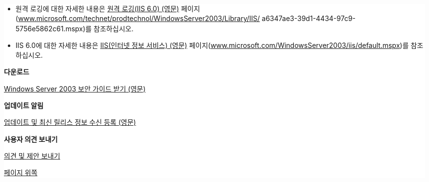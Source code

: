 -   원격 로깅에 대한 자세한 내용은 [원격 로깅(IIS 6.0) (영문)](https://www.microsoft.com/technet/prodtechnol/windowsserver2003/library/iis/a6347ae3-39d1-4434-97c9-5756e5862c61.mspx) 페이지(www.microsoft.com/technet/prodtechnol/WindowsServer2003/Library/IIS/
    a6347ae3-39d1-4434-97c9-5756e5862c61.mspx)를 참조하십시오.

-   IIS 6.0에 대한 자세한 내용은 [IIS(인터넷 정보 서비스) (영문)](https://www.microsoft.com/windowsserver2003/iis/default.mspx) 페이지(www.microsoft.com/WindowsServer2003/iis/default.mspx)를 참조하십시오.

**다운로드**

[Windows Server 2003 보안 가이드 받기 (영문)](https://go.microsoft.com/fwlink/?linkid=14846)

**업데이트 알림**

[업데이트 및 최신 릴리스 정보 수신 등록 (영문)](https://go.microsoft.com/fwlink/?linkid=54982)

**사용자 의견 보내기**

[의견 및 제안 보내기](mailto:secwish@microsoft.com?subject=windows%20server%202003%20security%20guide)

[](#mainsection)[페이지 위쪽](#mainsection)
